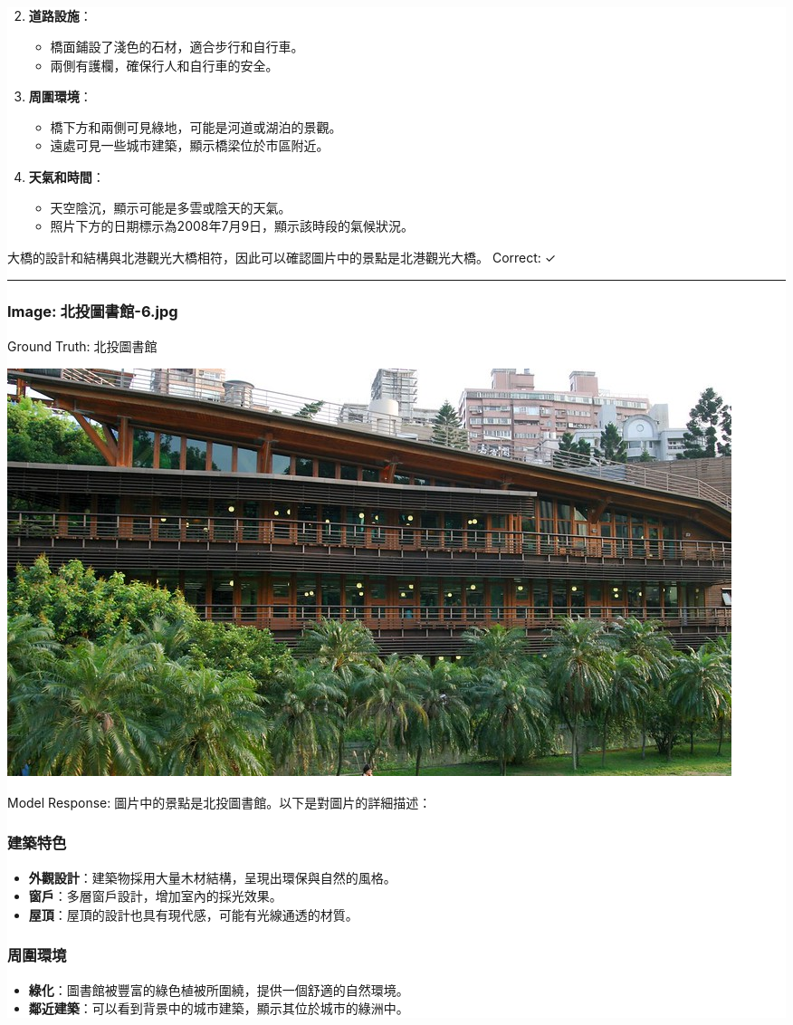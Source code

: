 2. **道路設施**：
   - 橋面鋪設了淺色的石材，適合步行和自行車。
   - 兩側有護欄，確保行人和自行車的安全。

3. **周圍環境**：
   - 橋下方和兩側可見綠地，可能是河道或湖泊的景觀。
   - 遠處可見一些城市建築，顯示橋梁位於市區附近。

4. **天氣和時間**：
   - 天空陰沉，顯示可能是多雲或陰天的天氣。
   - 照片下方的日期標示為2008年7月9日，顯示該時段的氣候狀況。

大橋的設計和結構與北港觀光大橋相符，因此可以確認圖片中的景點是北港觀光大橋。
Correct: ✓

---

### Image: 北投圖書館-6.jpg
Ground Truth: 北投圖書館

![北投圖書館-6.jpg](../images/北投圖書館-6.jpg)

Model Response: 圖片中的景點是北投圖書館。以下是對圖片的詳細描述：

### 建築特色
- **外觀設計**：建築物採用大量木材結構，呈現出環保與自然的風格。
- **窗戶**：多層窗戶設計，增加室內的採光效果。
- **屋頂**：屋頂的設計也具有現代感，可能有光線通透的材質。

### 周圍環境
- **綠化**：圖書館被豐富的綠色植被所圍繞，提供一個舒適的自然環境。
- **鄰近建築**：可以看到背景中的城市建築，顯示其位於城市的綠洲中。
